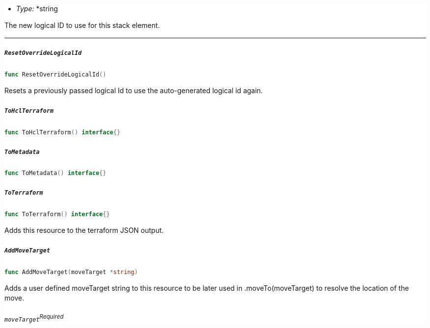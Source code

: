- *Type:* *string

The new logical ID to use for this stack element.

---

##### `ResetOverrideLogicalId` <a name="ResetOverrideLogicalId" id="rhizo-co-terraform-provider-oci.databasePluggableDatabasesRemoteClone.DatabasePluggableDatabasesRemoteClone.resetOverrideLogicalId"></a>

```go
func ResetOverrideLogicalId()
```

Resets a previously passed logical Id to use the auto-generated logical id again.

##### `ToHclTerraform` <a name="ToHclTerraform" id="rhizo-co-terraform-provider-oci.databasePluggableDatabasesRemoteClone.DatabasePluggableDatabasesRemoteClone.toHclTerraform"></a>

```go
func ToHclTerraform() interface{}
```

##### `ToMetadata` <a name="ToMetadata" id="rhizo-co-terraform-provider-oci.databasePluggableDatabasesRemoteClone.DatabasePluggableDatabasesRemoteClone.toMetadata"></a>

```go
func ToMetadata() interface{}
```

##### `ToTerraform` <a name="ToTerraform" id="rhizo-co-terraform-provider-oci.databasePluggableDatabasesRemoteClone.DatabasePluggableDatabasesRemoteClone.toTerraform"></a>

```go
func ToTerraform() interface{}
```

Adds this resource to the terraform JSON output.

##### `AddMoveTarget` <a name="AddMoveTarget" id="rhizo-co-terraform-provider-oci.databasePluggableDatabasesRemoteClone.DatabasePluggableDatabasesRemoteClone.addMoveTarget"></a>

```go
func AddMoveTarget(moveTarget *string)
```

Adds a user defined moveTarget string to this resource to be later used in .moveTo(moveTarget) to resolve the location of the move.

###### `moveTarget`<sup>Required</sup> <a name="moveTarget" id="rhizo-co-terraform-provider-oci.databasePluggableDatabasesRemoteClone.DatabasePluggableDatabasesRemoteClone.addMoveTarget.parameter.moveTarget"></a>
